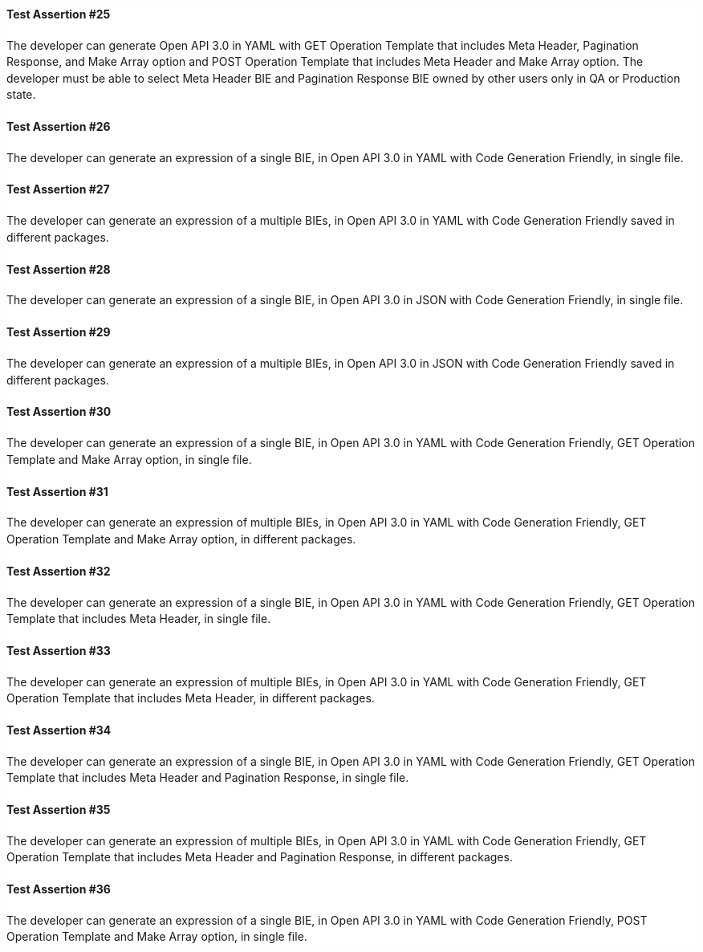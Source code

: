 #### Test Assertion #25
The developer can generate Open API 3.0 in YAML with GET Operation Template that includes Meta Header, Pagination Response, and Make Array option and POST Operation Template that includes Meta Header and Make Array option. The developer must be able to select Meta Header BIE and Pagination Response BIE owned by other users only in QA or Production state.

#### Test Assertion #26
The developer can generate an expression of a single BIE, in Open API 3.0 in YAML with Code Generation Friendly, in single file.

#### Test Assertion #27
The developer can generate an expression of a multiple BIEs, in Open API 3.0 in YAML with Code Generation Friendly saved in different packages.

#### Test Assertion #28
The developer can generate an expression of a single BIE, in Open API 3.0 in JSON with Code Generation Friendly, in single file.

#### Test Assertion #29
The developer can generate an expression of a multiple BIEs, in Open API 3.0 in JSON with Code Generation Friendly saved in different packages.

#### Test Assertion #30
The developer can generate an expression of a single BIE, in Open API 3.0 in YAML with Code Generation Friendly, GET Operation Template and Make Array option, in single file.

#### Test Assertion #31
The developer can generate an expression of multiple BIEs, in Open API 3.0 in YAML with Code Generation Friendly, GET Operation Template and Make Array option, in different packages.

#### Test Assertion #32
The developer can generate an expression of a single BIE, in Open API 3.0 in YAML with Code Generation Friendly, GET Operation Template that includes Meta Header, in single file.

#### Test Assertion #33
The developer can generate an expression of multiple BIEs, in Open API 3.0 in YAML with Code Generation Friendly, GET Operation Template that includes Meta Header, in different packages.

#### Test Assertion #34
The developer can generate an expression of a single BIE, in Open API 3.0 in YAML with Code Generation Friendly, GET Operation Template that includes Meta Header and Pagination Response, in single file.

#### Test Assertion #35
The developer can generate an expression of multiple BIEs, in Open API 3.0 in YAML with Code Generation Friendly, GET Operation Template that includes Meta Header and Pagination Response, in different packages.

#### Test Assertion #36
The developer can generate an expression of a single BIE, in Open API 3.0 in YAML with Code Generation Friendly, POST Operation Template and Make Array option, in single file.
